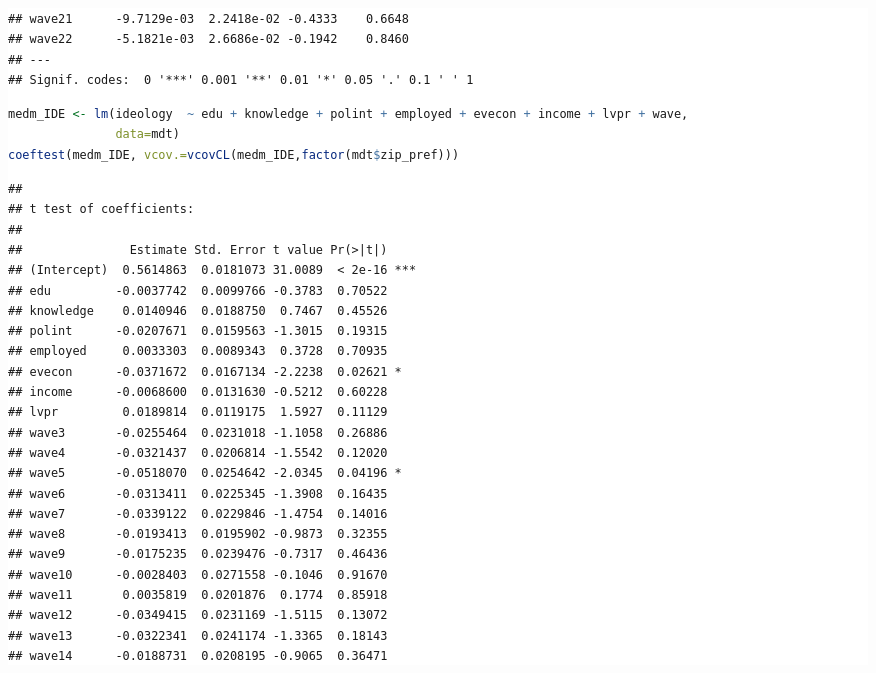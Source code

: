     ## wave21      -9.7129e-03  2.2418e-02 -0.4333    0.6648    
    ## wave22      -5.1821e-03  2.6686e-02 -0.1942    0.8460    
    ## ---
    ## Signif. codes:  0 '***' 0.001 '**' 0.01 '*' 0.05 '.' 0.1 ' ' 1

``` r
medm_IDE <- lm(ideology  ~ edu + knowledge + polint + employed + evecon + income + lvpr + wave, 
               data=mdt)
coeftest(medm_IDE, vcov.=vcovCL(medm_IDE,factor(mdt$zip_pref)))
```

    ## 
    ## t test of coefficients:
    ## 
    ##               Estimate Std. Error t value Pr(>|t|)    
    ## (Intercept)  0.5614863  0.0181073 31.0089  < 2e-16 ***
    ## edu         -0.0037742  0.0099766 -0.3783  0.70522    
    ## knowledge    0.0140946  0.0188750  0.7467  0.45526    
    ## polint      -0.0207671  0.0159563 -1.3015  0.19315    
    ## employed     0.0033303  0.0089343  0.3728  0.70935    
    ## evecon      -0.0371672  0.0167134 -2.2238  0.02621 *  
    ## income      -0.0068600  0.0131630 -0.5212  0.60228    
    ## lvpr         0.0189814  0.0119175  1.5927  0.11129    
    ## wave3       -0.0255464  0.0231018 -1.1058  0.26886    
    ## wave4       -0.0321437  0.0206814 -1.5542  0.12020    
    ## wave5       -0.0518070  0.0254642 -2.0345  0.04196 *  
    ## wave6       -0.0313411  0.0225345 -1.3908  0.16435    
    ## wave7       -0.0339122  0.0229846 -1.4754  0.14016    
    ## wave8       -0.0193413  0.0195902 -0.9873  0.32355    
    ## wave9       -0.0175235  0.0239476 -0.7317  0.46436    
    ## wave10      -0.0028403  0.0271558 -0.1046  0.91670    
    ## wave11       0.0035819  0.0201876  0.1774  0.85918    
    ## wave12      -0.0349415  0.0231169 -1.5115  0.13072    
    ## wave13      -0.0322341  0.0241174 -1.3365  0.18143    
    ## wave14      -0.0188731  0.0208195 -0.9065  0.36471    
